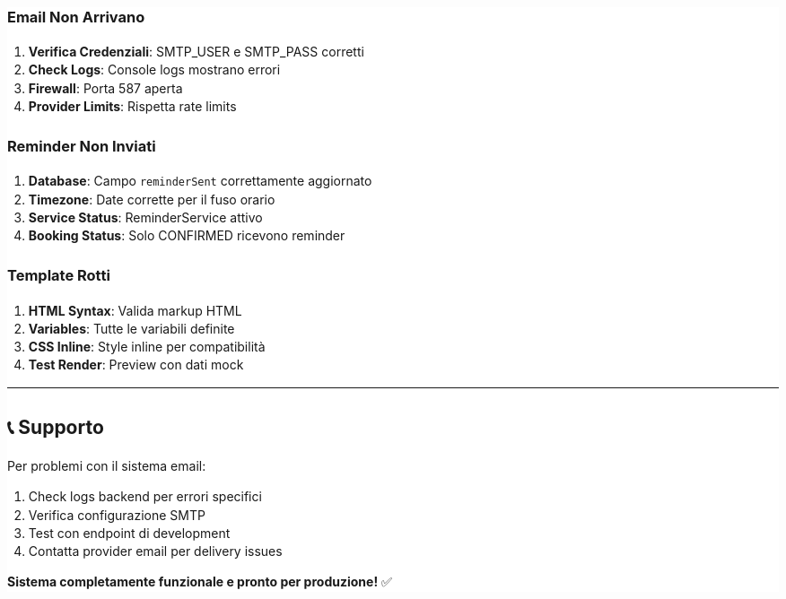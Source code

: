 ### Email Non Arrivano

1. **Verifica Credenziali**: SMTP_USER e SMTP_PASS corretti
2. **Check Logs**: Console logs mostrano errori
3. **Firewall**: Porta 587 aperta
4. **Provider Limits**: Rispetta rate limits

### Reminder Non Inviati

1. **Database**: Campo `reminderSent` correttamente aggiornato
2. **Timezone**: Date corrette per il fuso orario
3. **Service Status**: ReminderService attivo
4. **Booking Status**: Solo CONFIRMED ricevono reminder

### Template Rotti

1. **HTML Syntax**: Valida markup HTML
2. **Variables**: Tutte le variabili definite
3. **CSS Inline**: Style inline per compatibilità
4. **Test Render**: Preview con dati mock

---

## 📞 Supporto

Per problemi con il sistema email:
1. Check logs backend per errori specifici
2. Verifica configurazione SMTP
3. Test con endpoint di development
4. Contatta provider email per delivery issues

**Sistema completamente funzionale e pronto per produzione!** ✅
